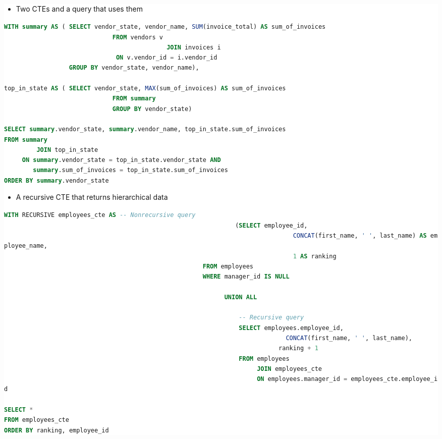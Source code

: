 - Two CTEs and a query that uses them

```sql
WITH summary AS ( SELECT vendor_state, vendor_name, SUM(invoice_total) AS sum_of_invoices
						      FROM vendors v 
											 JOIN invoices i
				               ON v.vendor_id = i.vendor_id
                  GROUP BY vendor_state, vendor_name), 

top_in_state AS ( SELECT vendor_state, MAX(sum_of_invoices) AS sum_of_invoices
						      FROM summary
						      GROUP BY vendor_state)

SELECT summary.vendor_state, summary.vendor_name, top_in_state.sum_of_invoices
FROM summary 
		 JOIN top_in_state
     ON summary.vendor_state = top_in_state.vendor_state AND
        summary.sum_of_invoices = top_in_state.sum_of_invoices
ORDER BY summary.vendor_state
```

- A recursive CTE that returns hierarchical data

```sql
WITH RECURSIVE employees_cte AS -- Nonrecursive query 
																(SELECT employee_id, 
																				CONCAT(first_name, ' ', last_name) AS employee_name, 
																				1 AS ranking
											           FROM employees
											           WHERE manager_id IS NULL

														     UNION ALL

																 -- Recursive query
																 SELECT employees.employee_id,
																			  CONCAT(first_name, ' ', last_name),
																		    ranking + 1
																 FROM employees
																      JOIN employees_cte
																      ON employees.manager_id = employees_cte.employee_id

SELECT *
FROM employees_cte
ORDER BY ranking, employee_id
```
